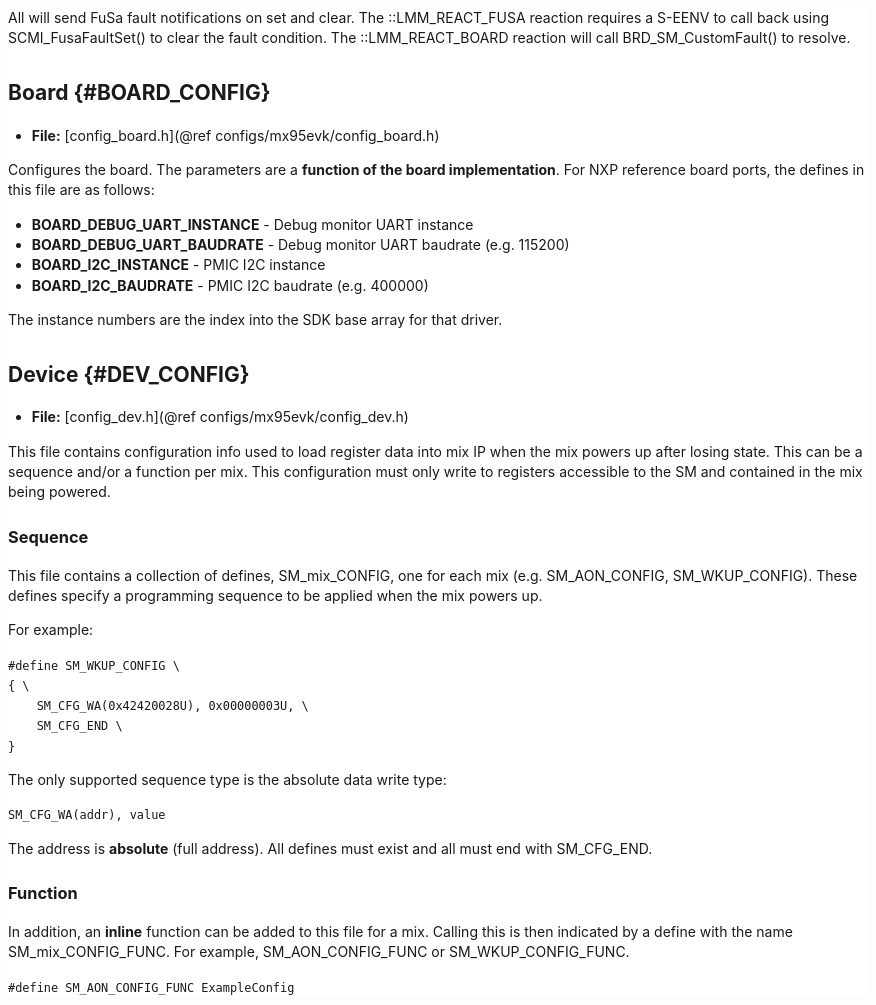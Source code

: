 All will send FuSa fault notifications on set and clear. The ::LMM_REACT_FUSA reaction
requires a S-EENV to call back using SCMI_FusaFaultSet() to clear the fault condition.
The ::LMM_REACT_BOARD reaction will call BRD_SM_CustomFault() to resolve.

Board {#BOARD_CONFIG}
----------------

- **File:** [config_board.h](@ref configs/mx95evk/config_board.h)

Configures the board. The parameters are a **function of the board implementation**.
For NXP reference board ports, the defines in this file are as follows:

- **BOARD_DEBUG_UART_INSTANCE** - Debug monitor UART instance
- **BOARD_DEBUG_UART_BAUDRATE** - Debug monitor UART baudrate (e.g. 115200)
- **BOARD_I2C_INSTANCE** - PMIC I2C instance
- **BOARD_I2C_BAUDRATE** - PMIC I2C baudrate (e.g. 400000)

The instance numbers are the index into the SDK base array for that driver.

Device {#DEV_CONFIG}
----------------

- **File:** [config_dev.h](@ref configs/mx95evk/config_dev.h)

This file contains configuration info used to load register data into mix IP when
the mix powers up after losing state. This can be a sequence and/or a function
per mix. This configuration must only write to registers accessible to the SM
and contained in the mix being powered.

### Sequence ###

This file contains a collection of defines, SM_mix_CONFIG, one for each mix (e.g.
SM_AON_CONFIG, SM_WKUP_CONFIG). These defines specify a programming sequence to be
applied when the mix powers up.

For example:

    #define SM_WKUP_CONFIG \
    { \
        SM_CFG_WA(0x42420028U), 0x00000003U, \
        SM_CFG_END \
    }

The only supported sequence type is the absolute data write type:

    SM_CFG_WA(addr), value

The address is **absolute** (full address). All defines must exist and all must end
with SM_CFG_END.

### Function ###

In addition, an **inline** function can be added to this file for a mix. Calling this
is then indicated by a define with the name SM_mix_CONFIG_FUNC. For example,
SM_AON_CONFIG_FUNC or SM_WKUP_CONFIG_FUNC.

    #define SM_AON_CONFIG_FUNC ExampleConfig
